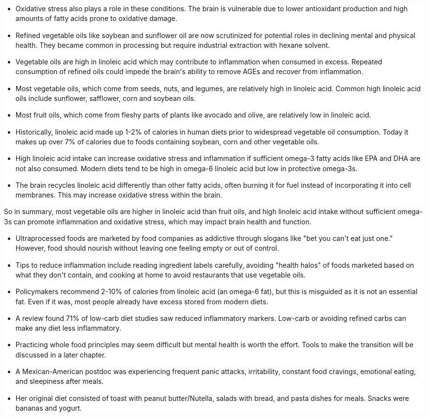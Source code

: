 - Oxidative stress also plays a role in these conditions. The brain is vulnerable due to lower antioxidant production and high amounts of fatty acids prone to oxidative damage.

- Refined vegetable oils like soybean and sunflower oil are now scrutinized for potential roles in declining mental and physical health. They became common in processing but require industrial extraction with hexane solvent. 

- Vegetable oils are high in linoleic acid which may contribute to inflammation when consumed in excess. Repeated consumption of refined oils could impede the brain's ability to remove AGEs and recover from inflammation.

 

- Most vegetable oils, which come from seeds, nuts, and legumes, are relatively high in linoleic acid. Common high linoleic acid oils include sunflower, safflower, corn and soybean oils. 

- Most fruit oils, which come from fleshy parts of plants like avocado and olive, are relatively low in linoleic acid. 

- Historically, linoleic acid made up 1-2% of calories in human diets prior to widespread vegetable oil consumption. Today it makes up over 7% of calories due to foods containing soybean, corn and other vegetable oils. 

- High linoleic acid intake can increase oxidative stress and inflammation if sufficient omega-3 fatty acids like EPA and DHA are not also consumed. Modern diets tend to be high in omega-6 linoleic acid but low in protective omega-3s.

- The brain recycles linoleic acid differently than other fatty acids, often burning it for fuel instead of incorporating it into cell membranes. This may increase oxidative stress within the brain.

So in summary, most vegetable oils are higher in linoleic acid than fruit oils, and high linoleic acid intake without sufficient omega-3s can promote inflammation and oxidative stress, which may impact brain health and function.

 

- Ultraprocessed foods are marketed by food companies as addictive through slogans like "bet you can't eat just one." However, food should nourish without leaving one feeling empty or out of control. 

- Tips to reduce inflammation include reading ingredient labels carefully, avoiding "health halos" of foods marketed based on what they don't contain, and cooking at home to avoid restaurants that use vegetable oils. 

- Policymakers recommend 2-10% of calories from linoleic acid (an omega-6 fat), but this is misguided as it is not an essential fat. Even if it was, most people already have excess stored from modern diets. 

- A review found 71% of low-carb diet studies saw reduced inflammatory markers. Low-carb or avoiding refined carbs can make any diet less inflammatory. 

- Practicing whole food principles may seem difficult but mental health is worth the effort. Tools to make the transition will be discussed in a later chapter.

 

- A Mexican-American postdoc was experiencing frequent panic attacks, irritability, constant food cravings, emotional eating, and sleepiness after meals. 

- Her original diet consisted of toast with peanut butter/Nutella, salads with bread, and pasta dishes for meals. Snacks were bananas and yogurt.
